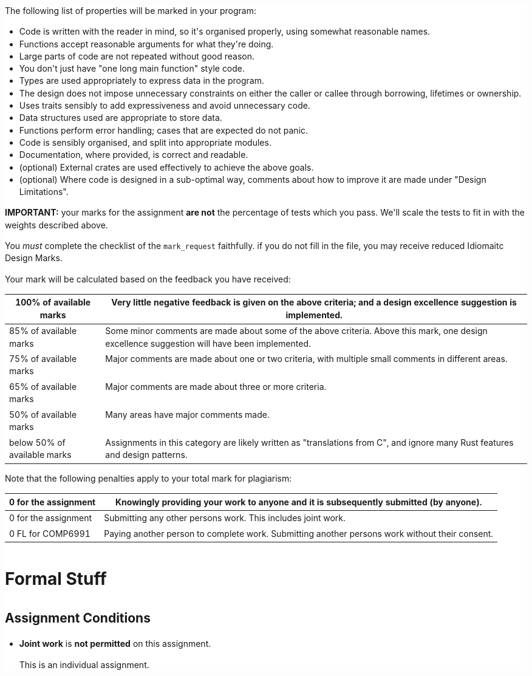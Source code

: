 The following list of properties will be marked in your program:

- Code is written with the reader in mind, so it's organised properly, using somewhat reasonable names.
- Functions accept reasonable arguments for what they're doing.
- Large parts of code are not repeated without good reason.
- You don't just have "one long main function" style code.
- Types are used appropriately to express data in the program.
- The design does not impose unnecessary constraints on either the caller or callee through borrowing, lifetimes or ownership.
- Uses traits sensibly to add expressiveness and avoid unnecessary code.
- Data structures used are appropriate to store data.
- Functions perform error handling; cases that are expected do not panic.
- Code is sensibly organised, and split into appropriate modules.
- Documentation, where provided, is correct and readable.
- (optional) External crates are used effectively to achieve the above goals.
- (optional) Where code is designed in a sub-optimal way, comments about how to improve it are made under "Design Limitations".

**IMPORTANT:** your marks for the assignment **are not** the percentage of tests which you pass. We'll scale the tests to fit in with the weights described above.

You *must* complete the checklist of the `mark_request` faithfully. if you do not fill in the file, you may receive reduced Idiomaitc Design Marks.

Your mark will be calculated based on the feedback you have received:

| 100% of available marks      | Very little negative feedback is given on the above criteria; and a design excellence suggestion is implemented. |
| ---------------------------- | ------------------------------------------------------------ |
| 85% of available marks       | Some minor comments are made about some of the above criteria. Above this mark, one design excellence suggestion will have been implemented. |
| 75% of available marks       | Major comments are made about one or two criteria, with multiple small comments in different areas. |
| 65% of available marks       | Major comments are made about three or more criteria.        |
| 50% of available marks       | Many areas have major comments made.                         |
| below 50% of available marks | Assignments in this category are likely written as "translations from C", and ignore many Rust features and design patterns. |

Note that the following penalties apply to your total mark for plagiarism:

| 0 for the assignment | Knowingly providing your work to anyone and it is subsequently submitted (by anyone). |
| -------------------- | ------------------------------------------------------------ |
| 0 for the assignment | Submitting any other persons work. This includes joint work. |
| 0 FL for COMP6991    | Paying another person to complete work. Submitting another persons work without their consent. |

# Formal Stuff

## Assignment Conditions

- **Joint work** is **not permitted** on this assignment.

  This is an individual assignment.
